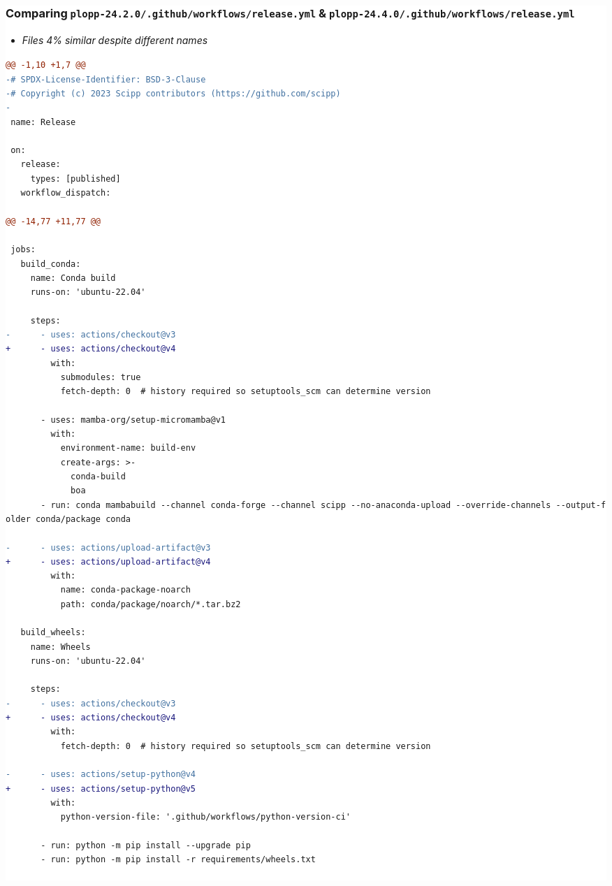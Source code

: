 ### Comparing `plopp-24.2.0/.github/workflows/release.yml` & `plopp-24.4.0/.github/workflows/release.yml`

 * *Files 4% similar despite different names*

```diff
@@ -1,10 +1,7 @@
-# SPDX-License-Identifier: BSD-3-Clause
-# Copyright (c) 2023 Scipp contributors (https://github.com/scipp)
-
 name: Release
 
 on:
   release:
     types: [published]
   workflow_dispatch:
 
@@ -14,77 +11,77 @@
 
 jobs:
   build_conda:
     name: Conda build
     runs-on: 'ubuntu-22.04'
 
     steps:
-      - uses: actions/checkout@v3
+      - uses: actions/checkout@v4
         with:
           submodules: true
           fetch-depth: 0  # history required so setuptools_scm can determine version
 
       - uses: mamba-org/setup-micromamba@v1
         with:
           environment-name: build-env
           create-args: >-
             conda-build
             boa
       - run: conda mambabuild --channel conda-forge --channel scipp --no-anaconda-upload --override-channels --output-folder conda/package conda
 
-      - uses: actions/upload-artifact@v3
+      - uses: actions/upload-artifact@v4
         with:
           name: conda-package-noarch
           path: conda/package/noarch/*.tar.bz2
 
   build_wheels:
     name: Wheels
     runs-on: 'ubuntu-22.04'
 
     steps:
-      - uses: actions/checkout@v3
+      - uses: actions/checkout@v4
         with:
           fetch-depth: 0  # history required so setuptools_scm can determine version
 
-      - uses: actions/setup-python@v4
+      - uses: actions/setup-python@v5
         with:
           python-version-file: '.github/workflows/python-version-ci'
 
       - run: python -m pip install --upgrade pip
       - run: python -m pip install -r requirements/wheels.txt
 
```